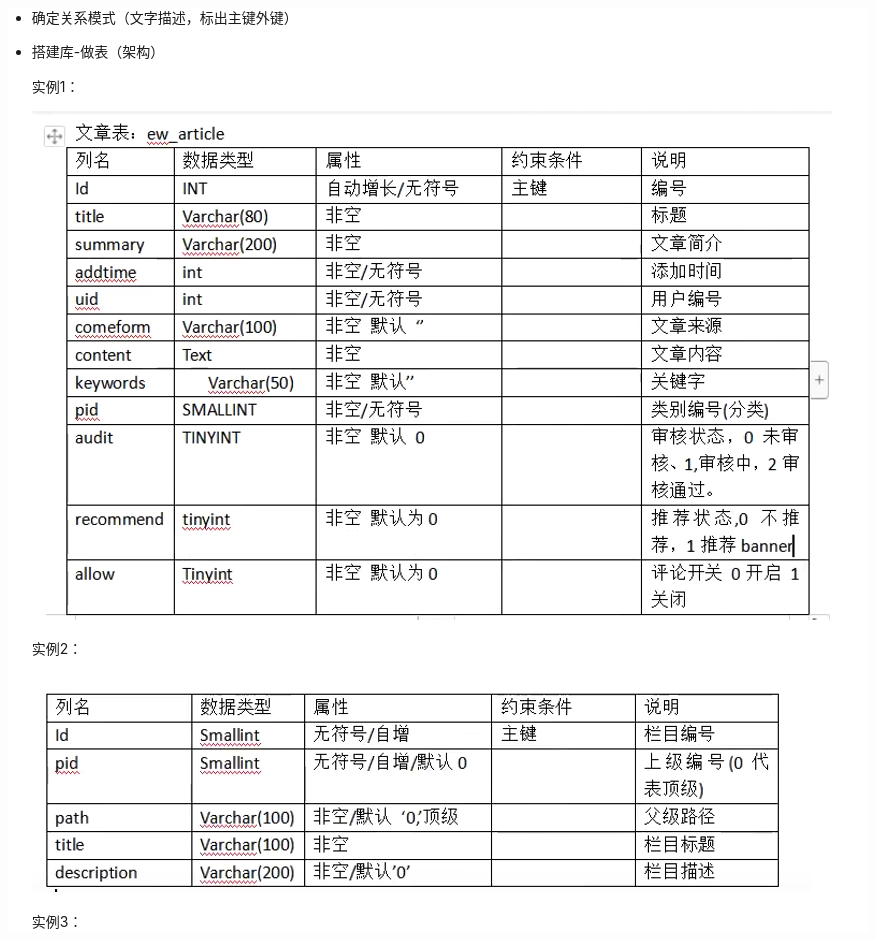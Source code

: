 - 确定关系模式（文字描述，标出主键外键）

- 搭建库-做表（架构）

  实例1：

  ![image-20221013210837755](images/image-20221013210837755.png)

  实例2：

  ![image-20221013211211773](images/image-20221013211211773.png)

  实例3：